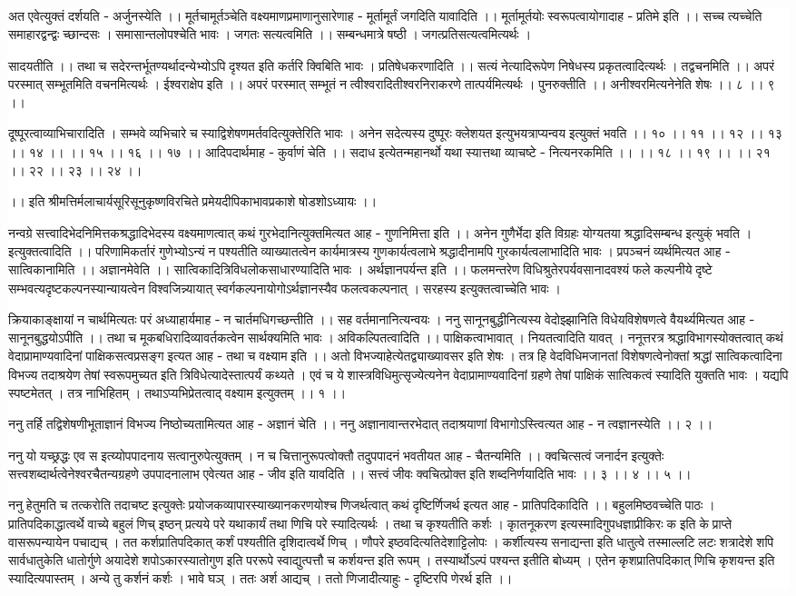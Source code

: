 अत एवेत्युक्तं दर्शयति - अर्जुनस्येति ।। मूर्तचामूर्तञ्चेति वक्ष्यमाणप्रमाणानुसारेणाह - मूर्तामूर्तं जगदिति यावादिति ।। मूर्तामूर्तयोः स्वरूपत्वायोगादाह - प्रतिमे इति ।। सच्च त्यच्चेति समाहारद्वन्द्वः च्छान्दसः । समासान्तलोपश्चेति भावः । जगतः सत्यत्वमिति ।। सम्बन्धमात्रे षष्ठी । जगत्प्रतिसत्यत्वमित्यर्थः । 

सादयतीति ।। तथा च सदेरन्तर्भूतण्यर्थादन्येभ्योऽपि दृश्यत इति कर्तरि क्विबिति भावः । प्रतिषेधकरणादिति ।। सत्यं नेत्यादिरूपेण निषेधस्य प्रकृतत्वादित्यर्थः । तद्वचनमिति ।। अपरं परस्मात् सम्भूतमिति वचनमित्यर्थः । ईश्वराक्षेप इति ।। अपरं परस्मात् सम्भूतं न त्वीश्वरादितीश्वरनिराकरणे तात्पर्यमित्यर्थः । पुनरुक्तीति ।। अनीश्वरमित्यनेनेति शेषः ।। ८ ।। ९ ।। 

दूष्पूरत्वाव्याभिचारादिति । सम्भवे व्यभिचारे च स्याद्विशेषणमर्तवदित्युक्तेरिति भावः । अनेन सदेत्यस्य दुष्पूरः क्लेशयत इत्युभयत्राप्यन्वय इत्युक्तं भवति ।। १० ।। ११ ।। १२ ।। १३ ।। १४ ।। 
।। १५ ।। १६ ।। १७ ।। आदिपदार्थमाह - कुर्वाणं चेति ।। सदाध इत्येतन्महानर्थो यथा स्यात्तथा व्याचष्टे - नित्यनरकमिति ।। ।। १८ ।। १९ ।। 
।। २१ ।। २२ ।। २३ ।। २४ ।। 

।। इति श्रीमत्तिर्मलाचार्यसूरिसूनुकृष्णविरचिते प्रमेयदीपिकाभावप्रकाशे षोडशोऽध्यायः ।। 


नन्वग्रे सत्त्वादिभेदनिमित्तकश्रद्धादिभेदस्य वक्ष्यमाणत्वात् कथं गुरभेदानित्युक्तमित्यत आह - गुणनिमित्ता इति ।। अनेन गुणैर्भेदा इति विग्रहः योग्यतया श्रद्धादिसम्बन्ध इत्युक्ं भवति । इत्युक्तत्वादिति ।। परिणामिकर्तारं गुणेभ्योऽन्यं न पश्यतीति व्याख्यातत्वेन कार्यमात्रस्य गुणकार्यत्वलाभे श्रद्धादीनामपि गुरकार्यत्वलाभादिति भावः । प्रपञ्चनं व्यर्थमित्यत आह - सात्विकानामिति ।। अज्ञानमेवेति ।। सात्विकादित्रिविधलोकसाधारण्यादिति भावः । अर्थज्ञानपर्यन्त इति ।। फलमन्तरेण विधिश्रुतेरपर्यवसानादवश्यं फले कल्पनीये दृष्टे सम्भवत्यदृष्टकल्पनस्यान्यायत्वेन विश्वजिन्न्यायात् स्वर्गकल्पनायोगोऽर्थज्ञानस्यैव फलत्वकल्पनात् । सरहस्य इत्युक्तत्वाच्चेति भावः । 

क्रियाकाङ्क्षायां न चार्थमित्यतः परं अध्याहार्यमाह - न चार्तमधिगच्छन्तीति ।। सह वर्तमानानित्यन्वयः । 
ननु सानूनबुद्धीनित्यस्य वेदोझ्झानिति विधेयविशेषणत्वे वैयर्थ्यमित्यत आह - सानूनबुद्धयोऽपीति ।। तथा च मूकबधिरादिव्यावर्तकत्वेन सार्थक्यमिति भावः । अविकल्पितत्वादिति ।। पाक्षिकत्वाभावात् । नियतत्वादिति यावत् । ननूत्तरत्र श्रद्धाविभागस्योक्तत्वात् कथं वेदाप्रामाण्यवादिनां पाक्षिकसत्वप्रसङ्ग इत्यत आह - तथा च वक्ष्याम इति ।। अतो विभज्याहेत्येतद्व्याख्यावसर इति शेषः । तत्र हि वेदविधिमजानतां विशेषणत्वेनोक्तां श्रद्धां सात्विकत्वादिना विभज्य तदाश्रयेण तेषां स्वरूपमुच्यत इति त्रिविधेत्यादेस्तात्पर्यं कथ्यते । एवं च ये शास्त्रविधिमुत्सृज्येत्यनेन वेदाप्रामाण्यवादिनां ग्रहणे तेषां पाक्षिकं सात्विकत्वं स्यादिति युक्तति भावः । यद्यपि स्पष्टमेतत् । तत्र नाभिहितम् । तथाऽप्यभिप्रेतत्वाद् वक्ष्याम इत्युक्तम् ।। १ ।।

ननु तर्हि तद्विशेषणीभूताज्ञानं विभज्य निष्ठोच्यतामित्यत आह - अज्ञानं चेति ।। 
ननु अज्ञानावान्तरभेदात् तदाश्रयाणां विभागोऽस्त्वित्यत आह - न त्वज्ञानस्येति ।। २ ।। 

ननु यो यच्छ्रद्धः एव स इत्य्योपपादनाय सत्वानुरुपेत्युक्तम् । न च चित्तानुरूपत्वोक्तौ तदुपपादनं भवतीयत आह - चैतन्यमिति ।। क्वचित्सत्वं जनार्दन इत्युक्तेः सत्त्वशब्दार्थत्वेनेश्वरचैतन्यग्रहणे उपपादनालाभ एवेत्यत आह - जीव इति यावदिति ।। सत्त्वं जीवः क्वचित्प्रोक्त इति शब्दनिर्णयादिति भावः ।। ३ ।। ४ ।। ५ ।। 

ननु हेतुमति च तत्करोति तदाचष्ट इत्युक्तेः प्रयोजकव्यापारस्याख्यानकरणयोश्च णिजर्थत्वात् कथं दृष्टिर्णिजर्थ इत्यत आह - प्रातिपदिकादिति ।। बहुलमिष्ठवच्चेति पाठः । प्रातिपदिकाद्धात्वर्थे वाच्ये बहुलं णिच् इष्ठन् प्रत्यये परे यथाकार्यं तथा णिचि परे स्यादित्यर्थः । तथा च कृश्यतीति कर्शः । कृातनूकरण इत्यस्मादिगुपधज्ञाप्रीकिरः क इति के प्राप्ते वासरूपन्यायेन पचाद्यच् । तत कर्शप्रातिपदिकात् कर्शं पश्यतीति दृशिदात्वर्थे णिच् । णौपरे इष्ठवदित्यतिदेशाट्टिलोपः । कर्शीत्यस्य सनाद्यन्ता इति धातुत्वे तस्माल्लटि लटः शत्रादेशे शपि सार्वधातुकेति धातोर्गुणे अयादेशे शपोऽकारस्यातोगुण इति पररूपे स्वाद्युत्पत्तौ च कर्शयन्त इति रूपम् । तस्यार्थोऽल्पं पश्यन्त इतीति बोध्यम् । एतेन कृशप्रातिपदिकात् णिचि कृशयन्त इति स्यादित्यपास्तम् । अन्ये तु कर्शनं कर्शः । भावे घञ् । ततः अर्श आद्यच् । ततो णिजादीत्याहुः - दृष्टिरपि णेरर्थ इति ।। 
